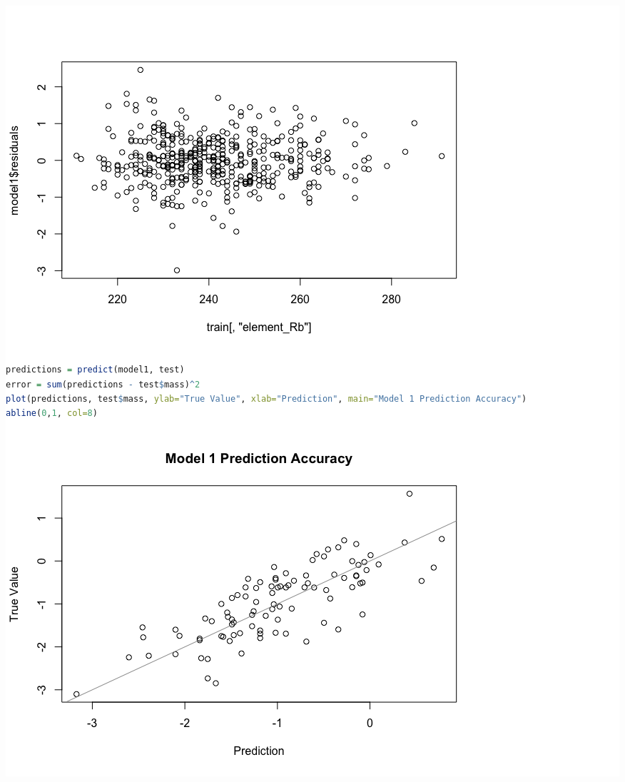 ![](STAT343_final_files/figure-html/unnamed-chunk-37-2.png)


```r
predictions = predict(model1, test)
error = sum(predictions - test$mass)^2
plot(predictions, test$mass, ylab="True Value", xlab="Prediction", main="Model 1 Prediction Accuracy")
abline(0,1, col=8)
```

![](STAT343_final_files/figure-html/unnamed-chunk-38-1.png)
